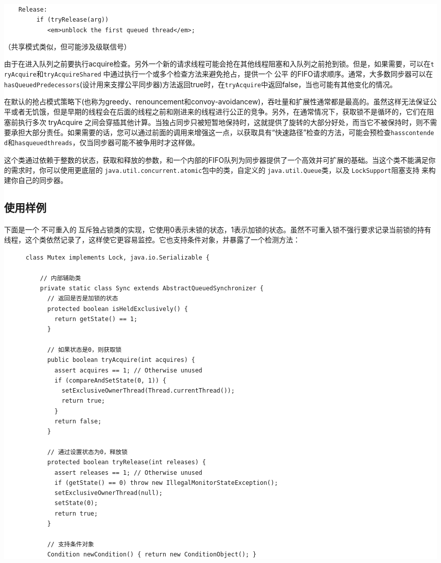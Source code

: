         Release:
             if (tryRelease(arg))
                <em>unblock the first queued thread</em>;


（共享模式类似，但可能涉及级联信号）


由于在进入队列之前要执行acquire检查。另外一个新的请求线程可能会抢在其他线程阻塞和入队列之前抢到锁。但是，如果需要，可以在`tryAcquire`和`tryAcquireShared` 中通过执行一个或多个检查方法来避免抢占，提供一个 公平 的FIFO请求顺序。通常，大多数同步器可以在 `hasQueuedPredecessors`(设计用来支撑公平同步器)方法返回true时，在`tryAcquire`中返回false，当也可能有其他变化的情况。

在默认的抢占模式策略下(也称为greedy、renouncement和convoy-avoidancew)，吞吐量和扩展性通常都是最高的。虽然这样无法保证公平或者无饥饿，但是早期的线程会在后面的线程之前和刚进来的线程进行公正的竞争。另外，在通常情况下，获取锁不是循环的，它们在阻塞前执行多次 tryAcquire 之间会穿插其他计算。当独占同步只被短暂地保持时，这就提供了旋转的大部分好处，而当它不被保持时，则不需要承担大部分责任。如果需要的话，您可以通过前面的调用来增强这一点，以获取具有“快速路径”检查的方法，可能会预检查`hasscontended`和`hasqueuedthreads`，仅当同步器可能不被争用时才这样做。

这个类通过依赖于整数的状态，获取和释放的参数，和一个内部的FIFO队列为同步器提供了一个高效并可扩展的基础。当这个类不能满足你的需求时，你可以使用更底层的 `java.util.concurrent.atomic`包中的类，自定义的 `java.util.Queue`类，以及 `LockSupport`阻塞支持 来构建你自己的同步器。

## 使用样例

下面是一个 不可重入的 互斥独占锁类的实现，它使用0表示未锁的状态，1表示加锁的状态。虽然不可重入锁不强行要求记录当前锁的持有线程，这个类依然记录了，这样使它更容易监控。它也支持条件对象，并暴露了一个检测方法：



          class Mutex implements Lock, java.io.Serializable {

              // 内部辅助类
              private static class Sync extends AbstractQueuedSynchronizer {
                // 返回是否是加锁的状态
                protected boolean isHeldExclusively() {
                  return getState() == 1;
                }

                // 如果状态是0，则获取锁
                public boolean tryAcquire(int acquires) {
                  assert acquires == 1; // Otherwise unused
                  if (compareAndSetState(0, 1)) {
                    setExclusiveOwnerThread(Thread.currentThread());
                    return true;
                  }
                  return false;
                }

                // 通过设置状态为0，释放锁
                protected boolean tryRelease(int releases) {
                  assert releases == 1; // Otherwise unused
                  if (getState() == 0) throw new IllegalMonitorStateException();
                  setExclusiveOwnerThread(null);
                  setState(0);
                  return true;
                }

                // 支持条件对象
                Condition newCondition() { return new ConditionObject(); }
